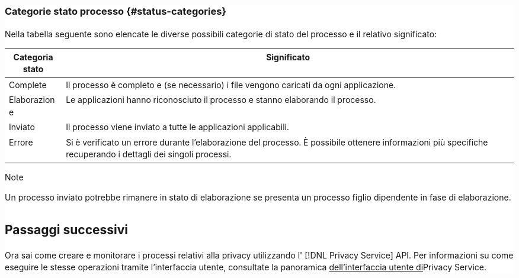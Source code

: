 ### Categorie stato processo {#status-categories}

Nella tabella seguente sono elencate le diverse possibili categorie di stato del processo e il relativo significato:

| Categoria stato | Significato |
| -------------- | -------- |
| Complete | Il processo è completo e (se necessario) i file vengono caricati da ogni applicazione. |
| Elaborazione | Le applicazioni hanno riconosciuto il processo e stanno elaborando il processo. |
| Inviato | Il processo viene inviato a tutte le applicazioni applicabili. |
| Errore | Si è verificato un errore durante l’elaborazione del processo. È possibile ottenere informazioni più specifiche recuperando i dettagli dei singoli processi. |

>[!NOTE]
>
>Un processo inviato potrebbe rimanere in stato di elaborazione se presenta un processo figlio dipendente in fase di elaborazione.

## Passaggi successivi

Ora sai come creare e monitorare i processi relativi alla privacy utilizzando l&#39; [!DNL Privacy Service] API. Per informazioni su come eseguire le stesse operazioni tramite l’interfaccia utente, consultate la panoramica [dell’interfaccia utente di](../ui/overview.md)Privacy Service.
